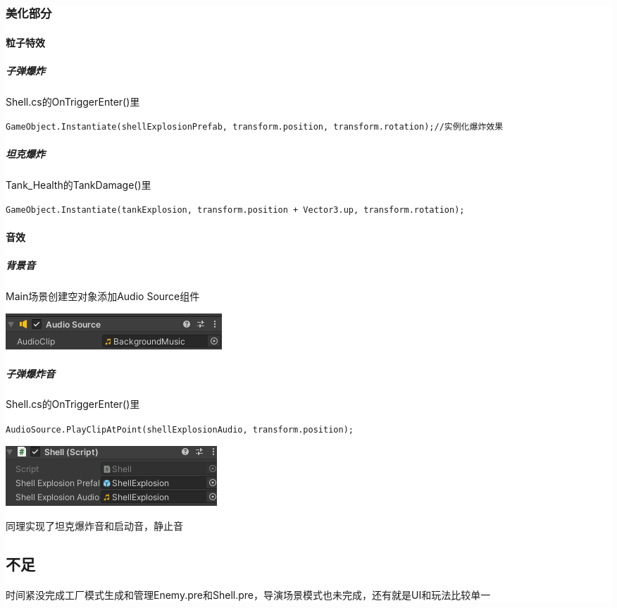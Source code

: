 ### 美化部分

#### 粒子特效

##### 子弹爆炸

Shell.cs的OnTriggerEnter()里

```
GameObject.Instantiate(shellExplosionPrefab, transform.position, transform.rotation);//实例化爆炸效果
```

##### 坦克爆炸

Tank_Health的TankDamage()里

```
GameObject.Instantiate(tankExplosion, transform.position + Vector3.up, transform.rotation);
```

#### 音效

##### 背景音

Main场景创建空对象添加Audio Source组件

![image-20230107201012851](https://github.com/hn666666/unity/blob/main/Blogger.assets/image-20230107201012851.png)

##### 子弹爆炸音

Shell.cs的OnTriggerEnter()里

```
AudioSource.PlayClipAtPoint(shellExplosionAudio, transform.position);
```

![image-20230107201200793](https://github.com/hn666666/unity/blob/main/Blogger.assets/image-20230107201200793.png)

同理实现了坦克爆炸音和启动音，静止音

## 不足

时间紧没完成工厂模式生成和管理Enemy.pre和Shell.pre，导演场景模式也未完成，还有就是UI和玩法比较单一
